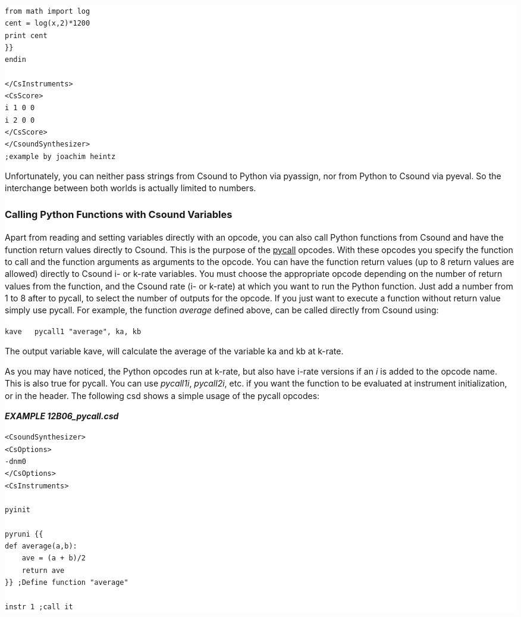 ~~~csound
from math import log
cent = log(x,2)*1200
print cent
}}
endin

</CsInstruments>
<CsScore>
i 1 0 0
i 2 0 0
</CsScore>
</CsoundSynthesizer>
;example by joachim heintz
~~~

Unfortunately, you can neither pass strings from Csound to Python via
pyassign, nor from Python to Csound via pyeval. So the interchange
between both worlds is actually limited to numbers.


### Calling Python Functions with Csound Variables

Apart from reading and setting variables directly with an opcode, you
can also call Python functions from Csound and have the function return
values directly to Csound. This is the purpose of the
[pycall](https://csound.com/docs/manual/pycall.html) opcodes.
With these opcodes you specify the function to call and the function
arguments as arguments to the opcode. You can have the function return
values (up to 8 return values are allowed) directly to Csound i- or
k-rate variables. You must choose the appropriate opcode depending on
the number of return values from the function, and the Csound rate (i-
or k-rate) at which you want to run the Python function. Just add a
number from 1 to 8 after to pycall, to select the number of outputs for
the opcode. If you just want to execute a function without return value
simply use pycall. For example, the function *average* defined above,
can be called directly from Csound using:

    kave   pycall1 "average", ka, kb

The output variable kave, will calculate the average of the variable ka
and kb at k-rate.

As you may have noticed, the Python opcodes run at k-rate, but also have
i-rate versions if an *i* is added to the opcode name. This is also
true for pycall. You can use *pycall1i*, *pycall2i*, etc. if you want the
function to be evaluated at instrument initialization, or in the header.
The following csd shows a simple usage of the pycall opcodes:


***EXAMPLE 12B06_pycall.csd***

~~~csound
<CsoundSynthesizer>
<CsOptions>
-dnm0
</CsOptions>
<CsInstruments>

pyinit

pyruni {{
def average(a,b):
    ave = (a + b)/2
    return ave
}} ;Define function "average"

instr 1 ;call it
~~~